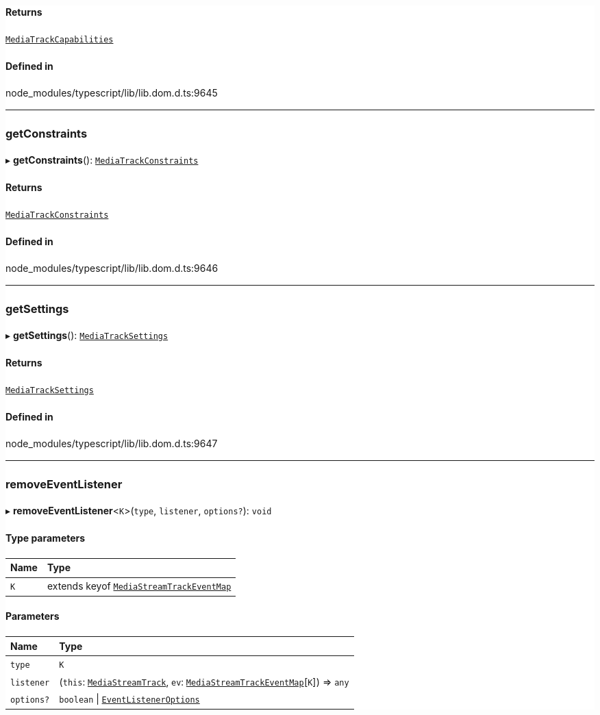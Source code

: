 #### Returns

[`MediaTrackCapabilities`](axes_lines._internal_.MediaTrackCapabilities.md)

#### Defined in

node_modules/typescript/lib/lib.dom.d.ts:9645

___

### getConstraints

▸ **getConstraints**(): [`MediaTrackConstraints`](axes_lines._internal_.MediaTrackConstraints.md)

#### Returns

[`MediaTrackConstraints`](axes_lines._internal_.MediaTrackConstraints.md)

#### Defined in

node_modules/typescript/lib/lib.dom.d.ts:9646

___

### getSettings

▸ **getSettings**(): [`MediaTrackSettings`](axes_lines._internal_.MediaTrackSettings.md)

#### Returns

[`MediaTrackSettings`](axes_lines._internal_.MediaTrackSettings.md)

#### Defined in

node_modules/typescript/lib/lib.dom.d.ts:9647

___

### removeEventListener

▸ **removeEventListener**<`K`\>(`type`, `listener`, `options?`): `void`

#### Type parameters

| Name | Type |
| :------ | :------ |
| `K` | extends keyof [`MediaStreamTrackEventMap`](axes_lines._internal_.MediaStreamTrackEventMap.md) |

#### Parameters

| Name | Type |
| :------ | :------ |
| `type` | `K` |
| `listener` | (`this`: [`MediaStreamTrack`](../modules/axes_lines._internal_.md#mediastreamtrack), `ev`: [`MediaStreamTrackEventMap`](axes_lines._internal_.MediaStreamTrackEventMap.md)[`K`]) => `any` |
| `options?` | `boolean` \| [`EventListenerOptions`](axes_lines._internal_.EventListenerOptions.md) |
